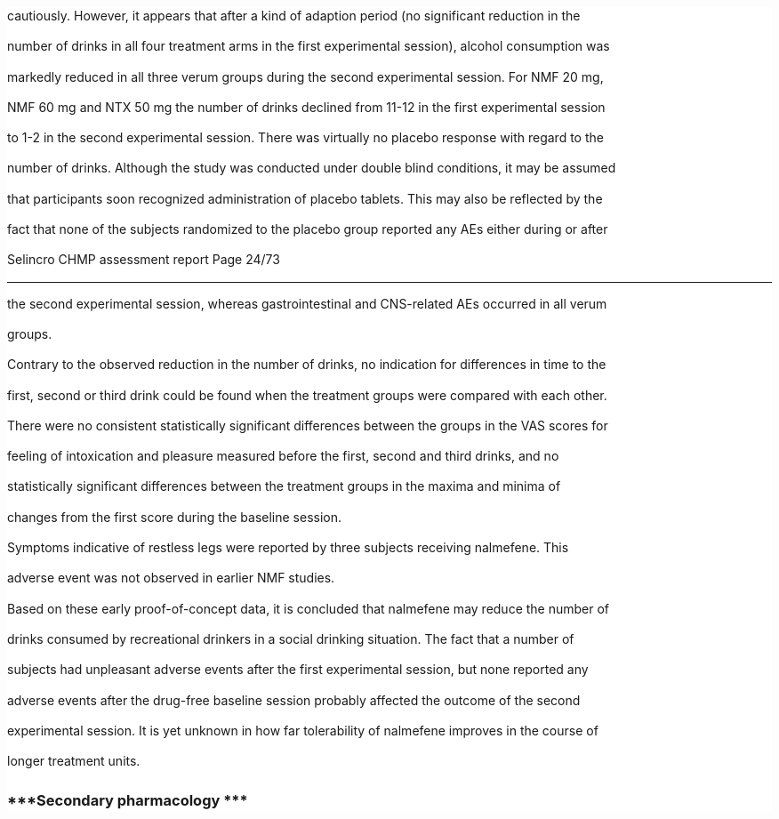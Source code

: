 cautiously. However, it appears that after a kind of adaption period (no significant reduction in the

number of drinks in all four treatment arms in the first experimental session), alcohol consumption was

markedly reduced in all three verum groups during the second experimental session. For NMF 20 mg,

NMF 60 mg and NTX 50 mg the number of drinks declined from 11-12 in the first experimental session

to 1-2 in the second experimental session. There was virtually no placebo response with regard to the

number of drinks. Although the study was conducted under double blind conditions, it may be assumed

that participants soon recognized administration of placebo tablets. This may also be reflected by the

fact that none of the subjects randomized to the placebo group reported any AEs either during or after

Selincro
CHMP assessment report
Page 24/73


-----

the second experimental session, whereas gastrointestinal and CNS-related AEs occurred in all verum

groups.

Contrary to the observed reduction in the number of drinks, no indication for differences in time to the

first, second or third drink could be found when the treatment groups were compared with each other.

There were no consistent statistically significant differences between the groups in the VAS scores for

feeling of intoxication and pleasure measured before the first, second and third drinks, and no

statistically significant differences between the treatment groups in the maxima and minima of

changes from the first score during the baseline session.

Symptoms indicative of restless legs were reported by three subjects receiving nalmefene. This

adverse event was not observed in earlier NMF studies.

Based on these early proof-of-concept data, it is concluded that nalmefene may reduce the number of

drinks consumed by recreational drinkers in a social drinking situation. The fact that a number of

subjects had unpleasant adverse events after the first experimental session, but none reported any

adverse events after the drug-free baseline session probably affected the outcome of the second

experimental session. It is yet unknown in how far tolerability of nalmefene improves in the course of

longer treatment units.
### ***Secondary pharmacology ***
